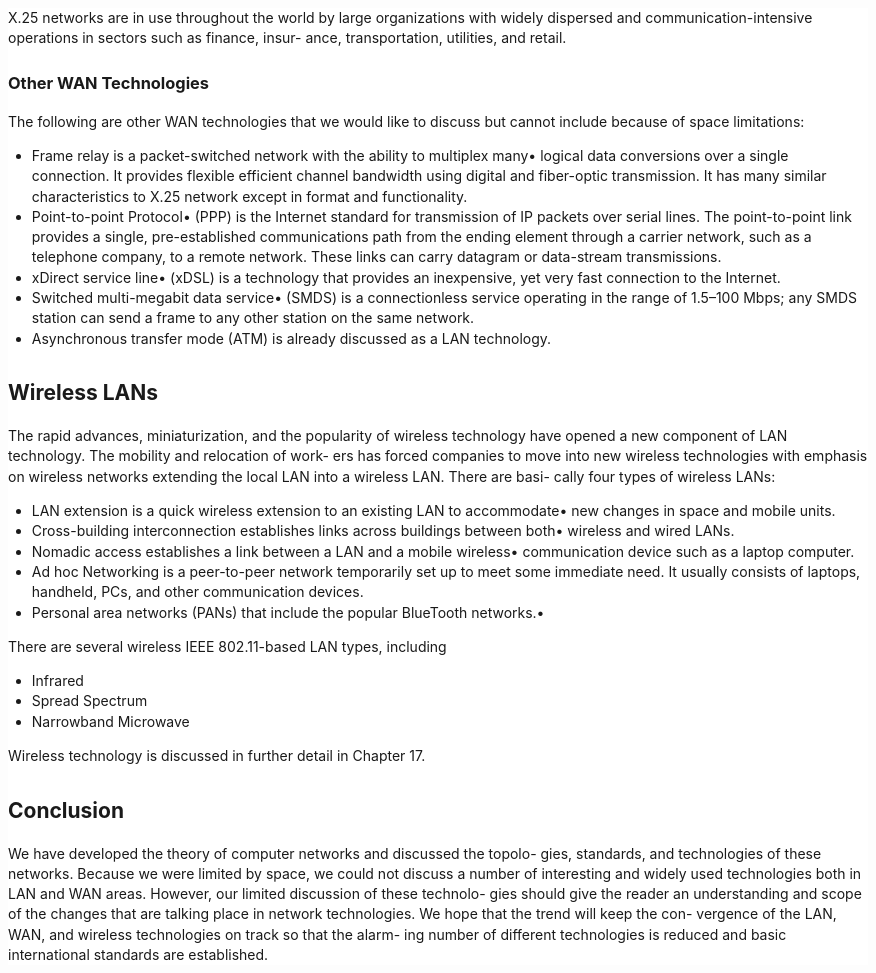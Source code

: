 X.25 networks are in use throughout the world by large organizations with widely dispersed and communication-intensive operations in sectors such as finance, insur- ance, transportation, utilities, and retail.

### Other WAN Technologies

The following are other WAN technologies that we would like to discuss but cannot include because of space limitations:

- Frame relay is a packet-switched network with the ability to multiplex many• logical data conversions over a single connection. It provides flexible efficient channel bandwidth using digital and fiber-optic transmission. It has many similar characteristics to X.25 network except in format and functionality. 
- Point-to-point Protocol• (PPP) is the Internet standard for transmission of IP packets over serial lines. The point-to-point link provides a single, pre-established communications path from the ending element through a carrier network, such as a telephone company, to a remote network. These links can carry datagram or data-stream transmissions. 
- xDirect service line• (xDSL) is a technology that provides an inexpensive, yet very fast connection to the Internet. 
- Switched multi-megabit data service• (SMDS) is a connectionless service operating in the range of 1.5–100 Mbps; any SMDS station can send a frame to any other station on the same network. 
- Asynchronous transfer mode (ATM) is already discussed as a LAN technology.

## Wireless LANs

The rapid advances, miniaturization, and the popularity of wireless technology have opened a new component of LAN technology. The mobility and relocation of work- ers has forced companies to move into new wireless technologies with emphasis on wireless networks extending the local LAN into a wireless LAN. There are basi- cally four types of wireless LANs:


- LAN extension is a quick wireless extension to an existing LAN to accommodate• new changes in space and mobile units. 
- Cross-building interconnection establishes links across buildings between both• wireless and wired LANs. 
- Nomadic access establishes a link between a LAN and a mobile wireless• communication device such as a laptop computer. 
- Ad hoc Networking is a peer-to-peer network temporarily set up to meet some immediate need. It usually consists of laptops, handheld, PCs, and other communication devices. 
- Personal area networks (PANs) that include the popular BlueTooth networks.• 

There are several wireless IEEE 802.11-based LAN types, including 
- Infrared
- Spread Spectrum
- Narrowband Microwave

Wireless technology is discussed in further detail in Chapter 17.

## Conclusion

We have developed the theory of computer networks and discussed the topolo- gies, standards, and technologies of these networks. Because we were limited by space, we could not discuss a number of interesting and widely used technologies both in LAN and WAN areas. However, our limited discussion of these technolo- gies should give the reader an understanding and scope of the changes that are talking place in network technologies. We hope that the trend will keep the con- vergence of the LAN, WAN, and wireless technologies on track so that the alarm- ing number of different technologies is reduced and basic international standards are established.